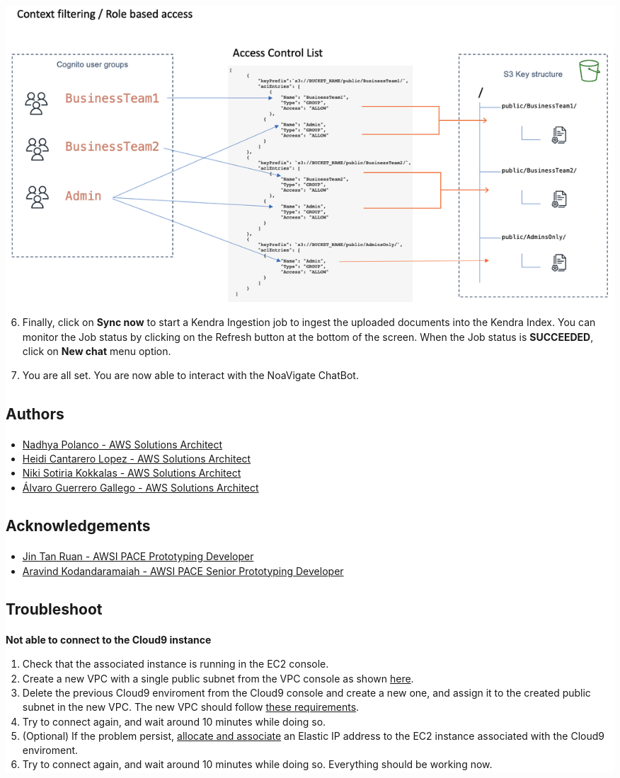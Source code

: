 ![ACL](images/acl.png)

6. Finally, click on **Sync now** to start a Kendra Ingestion job to ingest the uploaded documents into the Kendra Index. You can monitor the Job status by clicking on the Refresh button at the bottom
   of the screen. When the Job status is **SUCCEEDED**, click on **New chat** menu option.

7. You are all set. You are now able to interact with the NoaVigate ChatBot.


## Authors

- [Nadhya Polanco - AWS Solutions Architect](https://www.linkedin.com/in/nadhya-polanco/)
- [Heidi Cantarero Lopez - AWS Solutions Architect](https://www.linkedin.com/in/heidi-cantarero-lopez-10100b1b7/)
- [Niki Sotiria Kokkalas - AWS Solutions Architect](https://www.linkedin.com/in/niki-sotiria-kokkalas-938966208/)
- [Álvaro Guerrero Gallego - AWS Solutions Architect](https://www.linkedin.com/in/alvaroguerrerog/)

## Acknowledgements

- [Jin Tan Ruan - AWSI PACE Prototyping Developer](https://www.linkedin.com/in/ztanruan)
- [Aravind Kodandaramaiah - AWSI PACE Senior Prototyping Developer](https://www.linkedin.com/in/aravindkoda)

## Troubleshoot

**Not able to connect to the Cloud9 instance**

1. Check that the associated instance is running in the EC2 console.
2. Create a new VPC with a single public subnet from the VPC console as shown [here](https://docs.aws.amazon.com/appstream2/latest/developerguide/managing-network-default-internet-access.html).
3. Delete the previous Cloud9 enviroment from the Cloud9 console and create a new one, and assign it to the created public subnet in the new VPC. The new VPC should follow [these requirements](https://docs.aws.amazon.com/cloud9/latest/user-guide/vpc-settings.html).
4. Try to connect again, and wait around 10 minutes while doing so.
5. (Optional) If the problem persist, [allocate and associate](https://docs.aws.amazon.com/vpc/latest/userguide/vpc-eips.html) an Elastic IP address to the EC2 instance associated with the Cloud9 enviroment.
6. Try to connect again, and wait around 10 minutes while doing so. Everything should be working now. 
